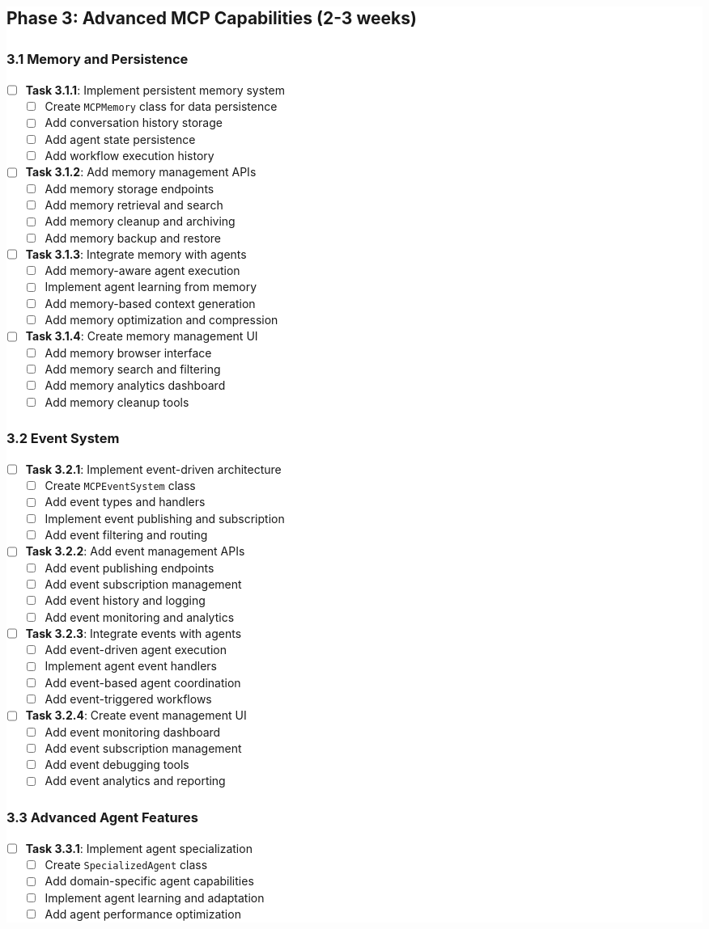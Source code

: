## Phase 3: Advanced MCP Capabilities (2-3 weeks)

### 3.1 Memory and Persistence
- [ ] **Task 3.1.1**: Implement persistent memory system
  - [ ] Create `MCPMemory` class for data persistence
  - [ ] Add conversation history storage
  - [ ] Add agent state persistence
  - [ ] Add workflow execution history

- [ ] **Task 3.1.2**: Add memory management APIs
  - [ ] Add memory storage endpoints
  - [ ] Add memory retrieval and search
  - [ ] Add memory cleanup and archiving
  - [ ] Add memory backup and restore

- [ ] **Task 3.1.3**: Integrate memory with agents
  - [ ] Add memory-aware agent execution
  - [ ] Implement agent learning from memory
  - [ ] Add memory-based context generation
  - [ ] Add memory optimization and compression

- [ ] **Task 3.1.4**: Create memory management UI
  - [ ] Add memory browser interface
  - [ ] Add memory search and filtering
  - [ ] Add memory analytics dashboard
  - [ ] Add memory cleanup tools

### 3.2 Event System
- [ ] **Task 3.2.1**: Implement event-driven architecture
  - [ ] Create `MCPEventSystem` class
  - [ ] Add event types and handlers
  - [ ] Implement event publishing and subscription
  - [ ] Add event filtering and routing

- [ ] **Task 3.2.2**: Add event management APIs
  - [ ] Add event publishing endpoints
  - [ ] Add event subscription management
  - [ ] Add event history and logging
  - [ ] Add event monitoring and analytics

- [ ] **Task 3.2.3**: Integrate events with agents
  - [ ] Add event-driven agent execution
  - [ ] Implement agent event handlers
  - [ ] Add event-based agent coordination
  - [ ] Add event-triggered workflows

- [ ] **Task 3.2.4**: Create event management UI
  - [ ] Add event monitoring dashboard
  - [ ] Add event subscription management
  - [ ] Add event debugging tools
  - [ ] Add event analytics and reporting

### 3.3 Advanced Agent Features
- [ ] **Task 3.3.1**: Implement agent specialization
  - [ ] Create `SpecializedAgent` class
  - [ ] Add domain-specific agent capabilities
  - [ ] Implement agent learning and adaptation
  - [ ] Add agent performance optimization
